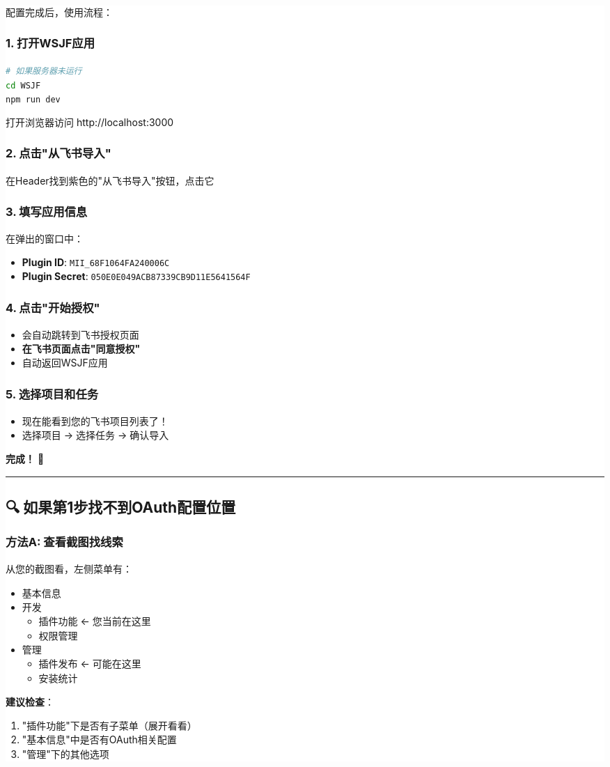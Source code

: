 配置完成后，使用流程：

### 1. 打开WSJF应用
```bash
# 如果服务器未运行
cd WSJF
npm run dev
```

打开浏览器访问 http://localhost:3000

### 2. 点击"从飞书导入"

在Header找到紫色的"从飞书导入"按钮，点击它

### 3. 填写应用信息

在弹出的窗口中：
- **Plugin ID**: `MII_68F1064FA240006C`
- **Plugin Secret**: `050E0E049ACB87339CB9D11E5641564F`

### 4. 点击"开始授权"

- 会自动跳转到飞书授权页面
- **在飞书页面点击"同意授权"**
- 自动返回WSJF应用

### 5. 选择项目和任务

- 现在能看到您的飞书项目列表了！
- 选择项目 → 选择任务 → 确认导入

**完成！** 🎉

---

## 🔍 如果第1步找不到OAuth配置位置

### 方法A: 查看截图找线索

从您的截图看，左侧菜单有：
- 基本信息
- 开发
  - 插件功能 ← 您当前在这里
  - 权限管理
- 管理
  - 插件发布 ← 可能在这里
  - 安装统计

**建议检查**：
1. "插件功能"下是否有子菜单（展开看看）
2. "基本信息"中是否有OAuth相关配置
3. "管理"下的其他选项
